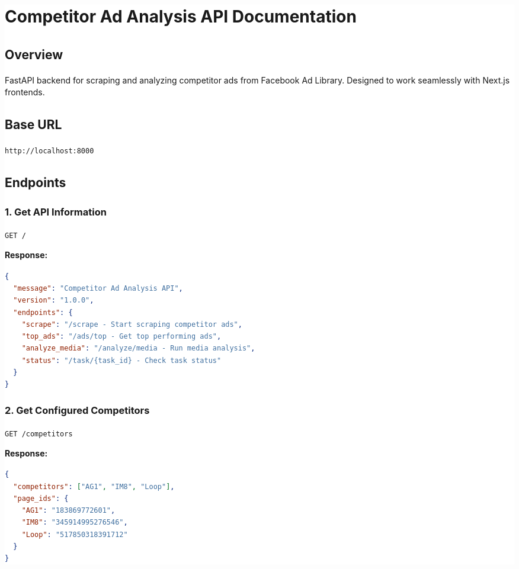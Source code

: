 # Competitor Ad Analysis API Documentation

## Overview

FastAPI backend for scraping and analyzing competitor ads from Facebook Ad Library. Designed to work seamlessly with Next.js frontends.

## Base URL

```
http://localhost:8000
```

## Endpoints

### 1. Get API Information

```http
GET /
```

**Response:**

```json
{
  "message": "Competitor Ad Analysis API",
  "version": "1.0.0",
  "endpoints": {
    "scrape": "/scrape - Start scraping competitor ads",
    "top_ads": "/ads/top - Get top performing ads",
    "analyze_media": "/analyze/media - Run media analysis",
    "status": "/task/{task_id} - Check task status"
  }
}
```

### 2. Get Configured Competitors

```http
GET /competitors
```

**Response:**

```json
{
  "competitors": ["AG1", "IM8", "Loop"],
  "page_ids": {
    "AG1": "183869772601",
    "IM8": "345914995276546",
    "Loop": "517850318391712"
  }
}
```
